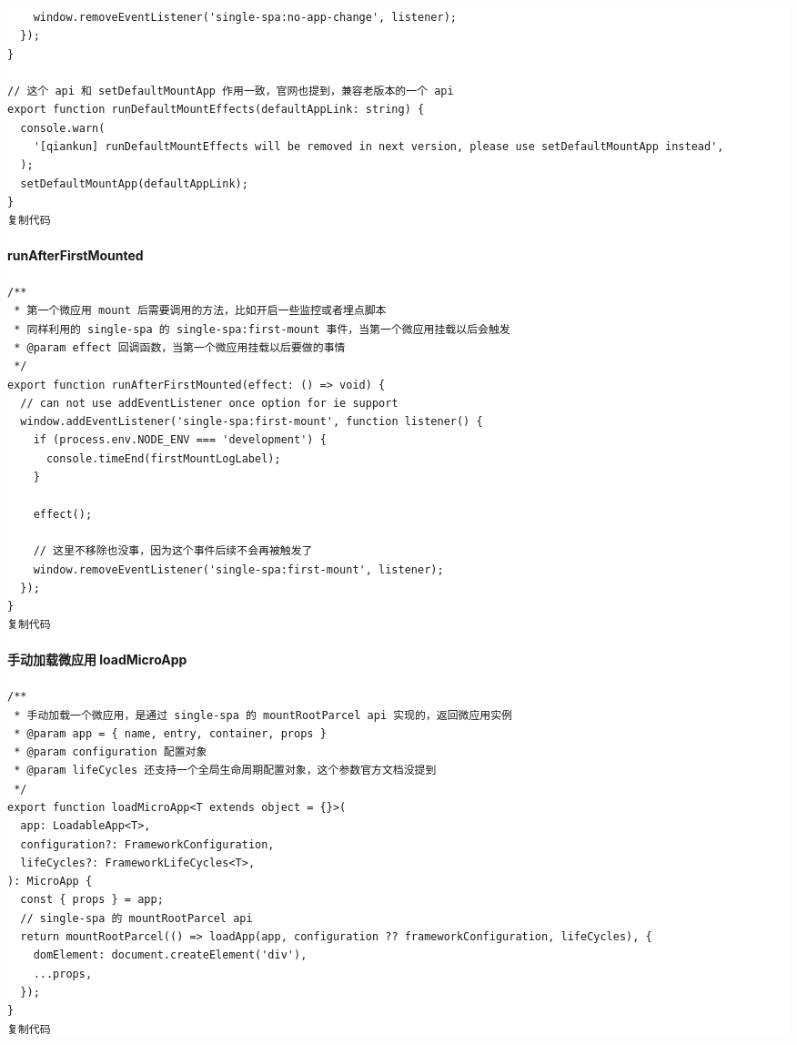 ```
    window.removeEventListener('single-spa:no-app-change', listener);
  });
}

// 这个 api 和 setDefaultMountApp 作用一致，官网也提到，兼容老版本的一个 api
export function runDefaultMountEffects(defaultAppLink: string) {
  console.warn(
    '[qiankun] runDefaultMountEffects will be removed in next version, please use setDefaultMountApp instead',
  );
  setDefaultMountApp(defaultAppLink);
}
复制代码
```

#### runAfterFirstMounted

```
/**
 * 第一个微应用 mount 后需要调用的方法，比如开启一些监控或者埋点脚本
 * 同样利用的 single-spa 的 single-spa:first-mount 事件，当第一个微应用挂载以后会触发
 * @param effect 回调函数，当第一个微应用挂载以后要做的事情
 */
export function runAfterFirstMounted(effect: () => void) {
  // can not use addEventListener once option for ie support
  window.addEventListener('single-spa:first-mount', function listener() {
    if (process.env.NODE_ENV === 'development') {
      console.timeEnd(firstMountLogLabel);
    }

    effect();

    // 这里不移除也没事，因为这个事件后续不会再被触发了
    window.removeEventListener('single-spa:first-mount', listener);
  });
}
复制代码
```

#### 手动加载微应用 loadMicroApp

```
/**
 * 手动加载一个微应用，是通过 single-spa 的 mountRootParcel api 实现的，返回微应用实例
 * @param app = { name, entry, container, props }
 * @param configuration 配置对象
 * @param lifeCycles 还支持一个全局生命周期配置对象，这个参数官方文档没提到
 */
export function loadMicroApp<T extends object = {}>(
  app: LoadableApp<T>,
  configuration?: FrameworkConfiguration,
  lifeCycles?: FrameworkLifeCycles<T>,
): MicroApp {
  const { props } = app;
  // single-spa 的 mountRootParcel api
  return mountRootParcel(() => loadApp(app, configuration ?? frameworkConfiguration, lifeCycles), {
    domElement: document.createElement('div'),
    ...props,
  });
}
复制代码
```
